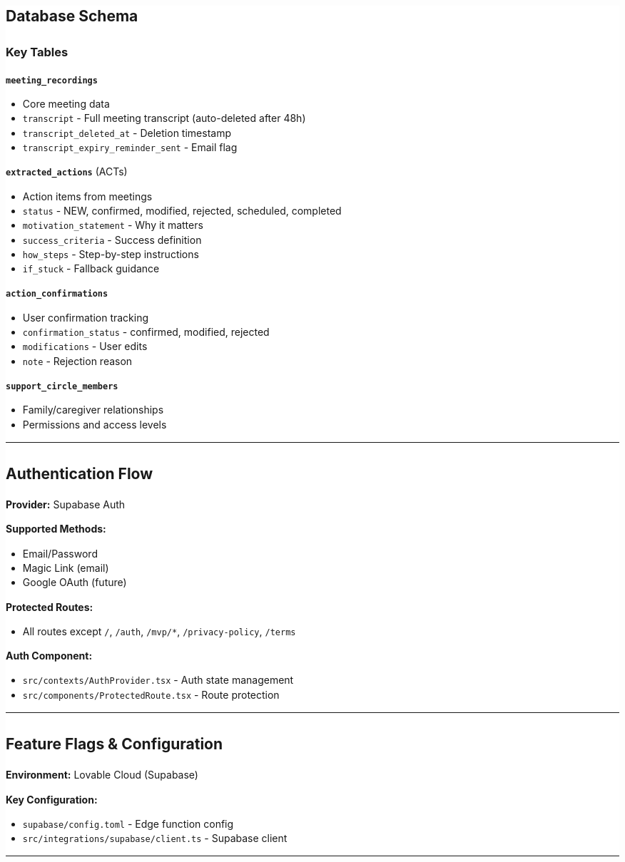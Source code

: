 
## Database Schema

### Key Tables

**`meeting_recordings`**
- Core meeting data
- `transcript` - Full meeting transcript (auto-deleted after 48h)
- `transcript_deleted_at` - Deletion timestamp
- `transcript_expiry_reminder_sent` - Email flag

**`extracted_actions`** (ACTs)
- Action items from meetings
- `status` - NEW, confirmed, modified, rejected, scheduled, completed
- `motivation_statement` - Why it matters
- `success_criteria` - Success definition
- `how_steps` - Step-by-step instructions
- `if_stuck` - Fallback guidance

**`action_confirmations`**
- User confirmation tracking
- `confirmation_status` - confirmed, modified, rejected
- `modifications` - User edits
- `note` - Rejection reason

**`support_circle_members`**
- Family/caregiver relationships
- Permissions and access levels

---

## Authentication Flow

**Provider:** Supabase Auth

**Supported Methods:**
- Email/Password
- Magic Link (email)
- Google OAuth (future)

**Protected Routes:**
- All routes except `/`, `/auth`, `/mvp/*`, `/privacy-policy`, `/terms`

**Auth Component:**
- `src/contexts/AuthProvider.tsx` - Auth state management
- `src/components/ProtectedRoute.tsx` - Route protection

---

## Feature Flags & Configuration

**Environment:** Lovable Cloud (Supabase)

**Key Configuration:**
- `supabase/config.toml` - Edge function config
- `src/integrations/supabase/client.ts` - Supabase client

---